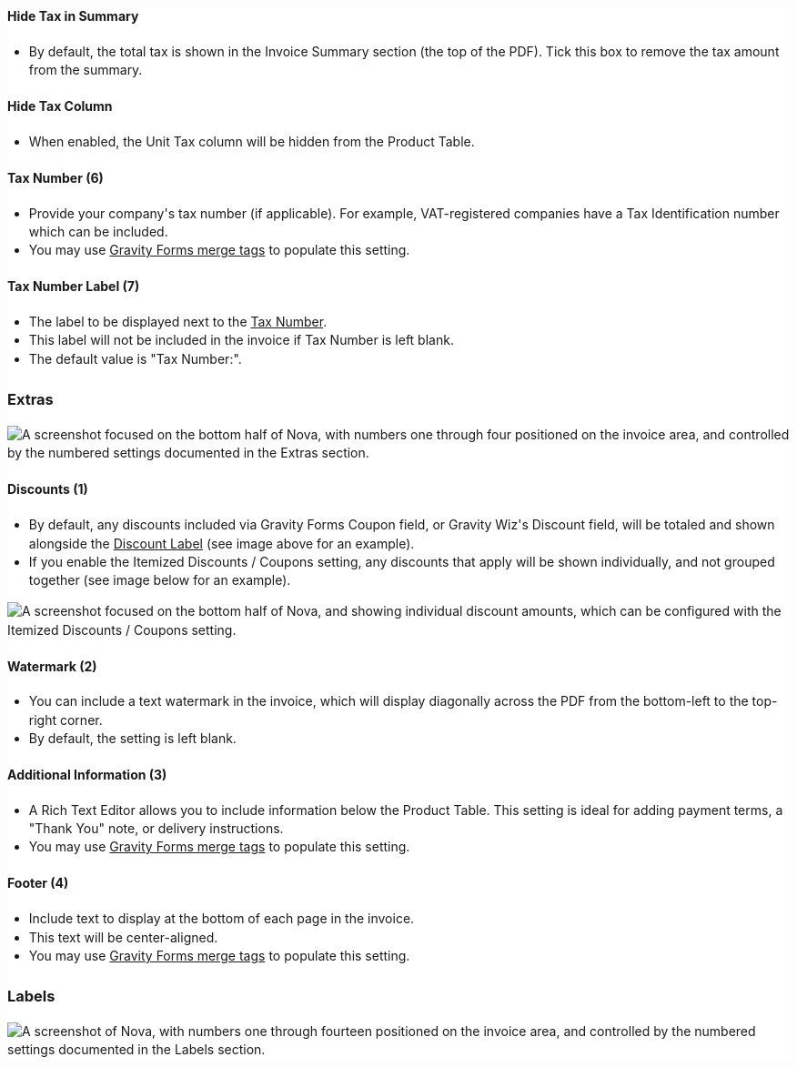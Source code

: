 #### Hide Tax in Summary
* By default, the total tax is shown in the Invoice Summary section (the top of the PDF). Tick this box to remove the tax amount from the summary.

#### Hide Tax Column
* When enabled, the Unit Tax column will be hidden from the Product Table.

#### Tax Number (6)
* Provide your company's tax number (if applicable). For example, VAT-registered companies have a Tax Identification number which can be included.
* You may use [Gravity Forms merge tags](https://docs.gravityforms.com/category/user-guides/merge-tags-getting-started/) to populate this setting.

#### Tax Number Label (7)
* The label to be displayed next to the [Tax Number](#tax-number-6).
* This label will not be included in the invoice if Tax Number is left blank.
* The default value is "Tax Number:".

### Extras

![A screenshot focused on the bottom half of Nova, with numbers one through four positioned on the invoice area, and controlled by the numbered settings documented in the Extras section.](https://resources.gravitypdf.com/uploads/2023/07/6-Extras-Nova.png)

#### Discounts (1)
* By default, any discounts included via Gravity Forms Coupon field, or Gravity Wiz's Discount field, will be totaled and shown alongside the [Discount Label](#discount-label-13) (see image above for an example).
* If you enable the Itemized Discounts / Coupons setting, any discounts that apply will be shown individually, and not grouped together (see image below for an example).

![A screenshot focused on the bottom half of Nova, and showing individual discount amounts, which can be configured with the Itemized Discounts / Coupons setting.](https://resources.gravitypdf.com/uploads/2023/07/7-Discounts-Nova.png)

#### Watermark (2)
* You can include a text watermark in the invoice, which will display diagonally across the PDF from the bottom-left to the top-right corner.
* By default, the setting is left blank.

#### Additional Information (3)
* A Rich Text Editor allows you to include information below the Product Table. This setting is ideal for adding payment terms, a "Thank You" note, or delivery instructions.
* You may use [Gravity Forms merge tags](https://docs.gravityforms.com/category/user-guides/merge-tags-getting-started/) to populate this setting.

#### Footer (4)
* Include text to display at the bottom of each page in the invoice.
* This text will be center-aligned.
* You may use [Gravity Forms merge tags](https://docs.gravityforms.com/category/user-guides/merge-tags-getting-started/) to populate this setting.

### Labels

![A screenshot of Nova, with numbers one through fourteen positioned on the invoice area, and controlled by the numbered settings documented in the Labels section.](https://resources.gravitypdf.com/uploads/2023/07/8-Labels-Nova.png)
